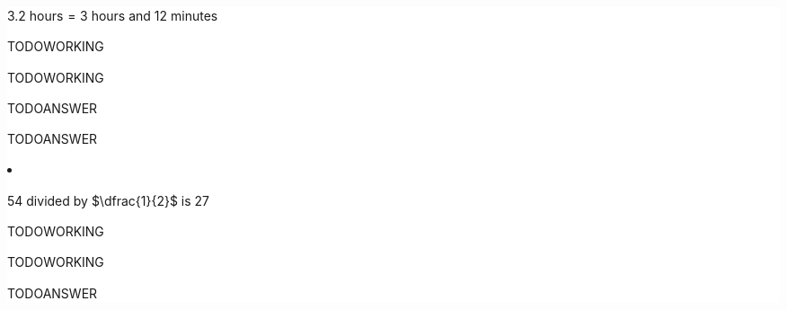 $3.2 \ \text{hours} = 3 \ \text{hours}$ and $12 \ \text{minutes}$

</div>
<div class='workings'>
<div class='working'>

TODOWORKING

</div>
<div class='working'>

TODOWORKING

</div>
</div>
<div class='answers'>
<div class='answer'>

TODOANSWER

</div>
<div class='answer'>

TODOANSWER

</div>
</div>

</div>
</li>
<li>
<div class='question_envelope rag_red subquestion'>
<div class='topics'>
<ul>
</ul>
</div>
<div class='question subquestion'>

$54$ divided by $\dfrac{1}{2}$ is $27$

</div>
<div class='workings'>
<div class='working'>

TODOWORKING

</div>
<div class='working'>

TODOWORKING

</div>
</div>
<div class='answers'>
<div class='answer'>

TODOANSWER

</div>
<div class='answer'>
